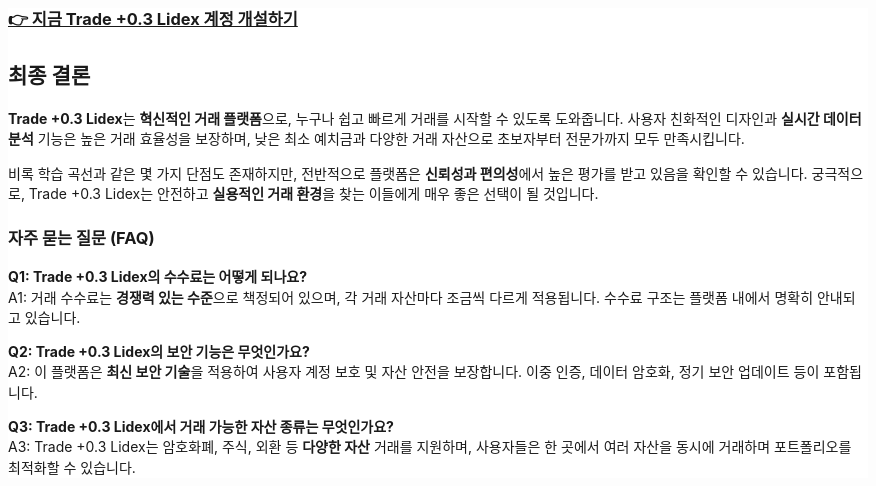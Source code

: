 ### [👉 지금 Trade +0.3 Lidex 계정 개설하기](https://bitwander.org/trade-+0.3-lidex/)
## 최종 결론  
**Trade +0.3 Lidex**는 **혁신적인 거래 플랫폼**으로, 누구나 쉽고 빠르게 거래를 시작할 수 있도록 도와줍니다. 사용자 친화적인 디자인과 **실시간 데이터 분석** 기능은 높은 거래 효율성을 보장하며, 낮은 최소 예치금과 다양한 거래 자산으로 초보자부터 전문가까지 모두 만족시킵니다.

비록 학습 곡선과 같은 몇 가지 단점도 존재하지만, 전반적으로 플랫폼은 **신뢰성과 편의성**에서 높은 평가를 받고 있음을 확인할 수 있습니다. 궁극적으로, Trade +0.3 Lidex는 안전하고 **실용적인 거래 환경**을 찾는 이들에게 매우 좋은 선택이 될 것입니다.

### 자주 묻는 질문 (FAQ)  
**Q1: Trade +0.3 Lidex의 수수료는 어떻게 되나요?**  
A1: 거래 수수료는 **경쟁력 있는 수준**으로 책정되어 있으며, 각 거래 자산마다 조금씩 다르게 적용됩니다. 수수료 구조는 플랫폼 내에서 명확히 안내되고 있습니다.

**Q2: Trade +0.3 Lidex의 보안 기능은 무엇인가요?**  
A2: 이 플랫폼은 **최신 보안 기술**을 적용하여 사용자 계정 보호 및 자산 안전을 보장합니다. 이중 인증, 데이터 암호화, 정기 보안 업데이트 등이 포함됩니다.

**Q3: Trade +0.3 Lidex에서 거래 가능한 자산 종류는 무엇인가요?**  
A3: Trade +0.3 Lidex는 암호화폐, 주식, 외환 등 **다양한 자산** 거래를 지원하며, 사용자들은 한 곳에서 여러 자산을 동시에 거래하며 포트폴리오를 최적화할 수 있습니다.